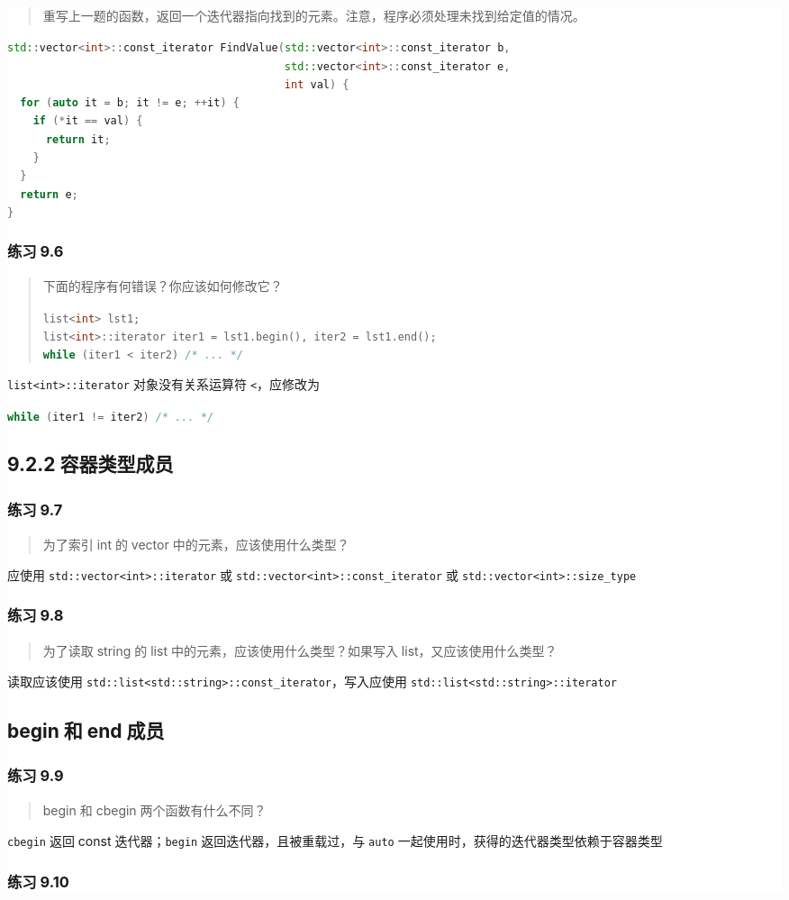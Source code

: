 > 重写上一题的函数，返回一个迭代器指向找到的元素。注意，程序必须处理未找到给定值的情况。

```cpp
std::vector<int>::const_iterator FindValue(std::vector<int>::const_iterator b,
                                           std::vector<int>::const_iterator e,
                                           int val) {
  for (auto it = b; it != e; ++it) {
    if (*it == val) {
      return it;
    }
  }
  return e;
}
```

### 练习 9.6

> 下面的程序有何错误？你应该如何修改它？
> 
> ```cpp
> list<int> lst1;
> list<int>::iterator iter1 = lst1.begin(), iter2 = lst1.end();
> while (iter1 < iter2) /* ... */
> ```

`list<int>::iterator` 对象没有关系运算符 `<`，应修改为

```cpp
while (iter1 != iter2) /* ... */
```

## 9.2.2 容器类型成员

### 练习 9.7

> 为了索引 int 的 vector 中的元素，应该使用什么类型？

应使用 `std::vector<int>::iterator` 或 `std::vector<int>::const_iterator` 或 `std::vector<int>::size_type`

### 练习 9.8

> 为了读取 string 的 list 中的元素，应该使用什么类型？如果写入 list，又应该使用什么类型？

读取应该使用 `std::list<std::string>::const_iterator`，写入应使用 `std::list<std::string>::iterator`

## begin 和 end 成员

### 练习 9.9

> begin 和 cbegin 两个函数有什么不同？

`cbegin` 返回 const 迭代器；`begin` 返回迭代器，且被重载过，与 `auto` 一起使用时，获得的迭代器类型依赖于容器类型

### 练习 9.10

